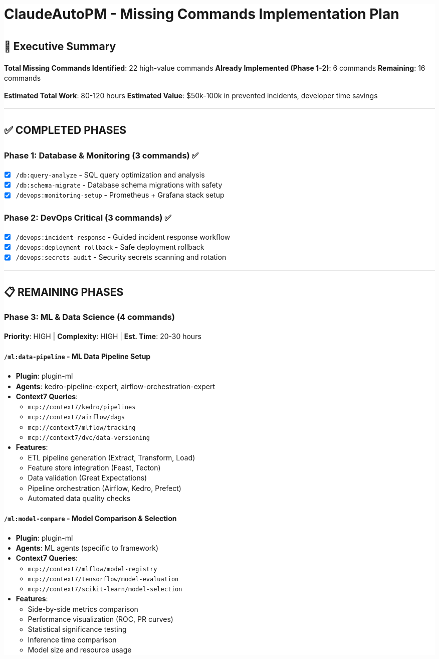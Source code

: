# ClaudeAutoPM - Missing Commands Implementation Plan

## 🎯 Executive Summary

**Total Missing Commands Identified**: 22 high-value commands
**Already Implemented (Phase 1-2)**: 6 commands
**Remaining**: 16 commands

**Estimated Total Work**: 80-120 hours
**Estimated Value**: $50k-100k in prevented incidents, developer time savings

---

## ✅ COMPLETED PHASES

### Phase 1: Database & Monitoring (3 commands) ✅
- [x] `/db:query-analyze` - SQL query optimization and analysis
- [x] `/db:schema-migrate` - Database schema migrations with safety
- [x] `/devops:monitoring-setup` - Prometheus + Grafana stack setup

### Phase 2: DevOps Critical (3 commands) ✅
- [x] `/devops:incident-response` - Guided incident response workflow
- [x] `/devops:deployment-rollback` - Safe deployment rollback
- [x] `/devops:secrets-audit` - Security secrets scanning and rotation

---

## 📋 REMAINING PHASES

### Phase 3: ML & Data Science (4 commands)
**Priority**: HIGH | **Complexity**: HIGH | **Est. Time**: 20-30 hours

#### `/ml:data-pipeline` - ML Data Pipeline Setup
- **Plugin**: plugin-ml
- **Agents**: kedro-pipeline-expert, airflow-orchestration-expert
- **Context7 Queries**:
  - `mcp://context7/kedro/pipelines`
  - `mcp://context7/airflow/dags`
  - `mcp://context7/mlflow/tracking`
  - `mcp://context7/dvc/data-versioning`
- **Features**:
  - ETL pipeline generation (Extract, Transform, Load)
  - Feature store integration (Feast, Tecton)
  - Data validation (Great Expectations)
  - Pipeline orchestration (Airflow, Kedro, Prefect)
  - Automated data quality checks

#### `/ml:model-compare` - Model Comparison & Selection
- **Plugin**: plugin-ml
- **Agents**: ML agents (specific to framework)
- **Context7 Queries**:
  - `mcp://context7/mlflow/model-registry`
  - `mcp://context7/tensorflow/model-evaluation`
  - `mcp://context7/scikit-learn/model-selection`
- **Features**:
  - Side-by-side metrics comparison
  - Performance visualization (ROC, PR curves)
  - Statistical significance testing
  - Inference time comparison
  - Model size and resource usage
